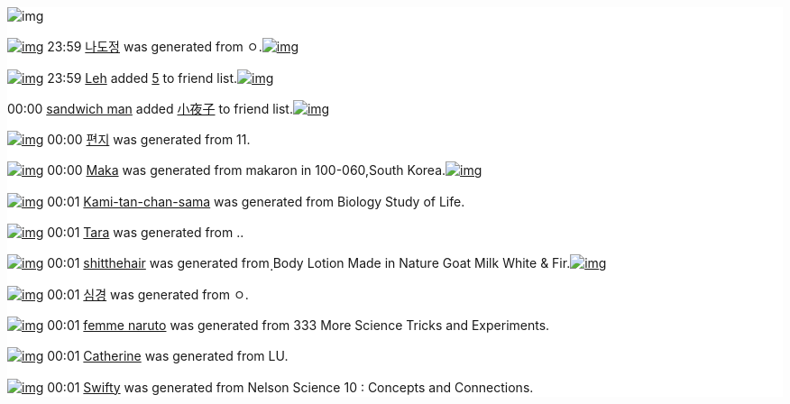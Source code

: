 ![img](http://gdrive-cdn.herokuapp.com/get/0B-nxIpt4DE2TdGhPalFPcFpSY0E/512px-barcode.png)

[![img](http://www.deviantsart.com/3g9j10m.png)](http://www.barcodekanojo.com/kanojo/3001542/%EB%82%98%EB%8F%84%EC%A0%95) 23:59 [나도정](http://www.barcodekanojo.com/kanojo/3001542/%EB%82%98%EB%8F%84%EC%A0%95) was generated from ㅇ.[![img](http://www.deviantsart.com/1nfbkvn.jpeg)](http://www.barcodekanojo.com/product_images/barcode/5686360/1402585126/50x50x,PE3,P85,P87.jpg,qw=88,ah=88.pagespeed.ic.A1foo4bEmH.jpg) 

[![img](http://www.deviantsart.com/2h45up8.jpeg)](http://www.barcodekanojo.com/user/469116/Leh) 23:59 [Leh](http://www.barcodekanojo.com/user/469116/Leh) added [5](http://www.barcodekanojo.com/kanojo/2974060/5) to friend list.[![img](http://www.deviantsart.com/3qedebm.png)](http://www.barcodekanojo.com/kanojo/2974060/5) 

00:00 [sandwich man](http://www.barcodekanojo.com/user/469218/sandwich%20man) added [小夜子](http://www.barcodekanojo.com/kanojo/2183088/%E5%B0%8F%E5%A4%9C%E5%AD%90) to friend list.[![img](http://www.deviantsart.com/ejmbei.png)](http://www.barcodekanojo.com/kanojo/2183088/%E5%B0%8F%E5%A4%9C%E5%AD%90) 

[![img](http://www.deviantsart.com/3ejmura.png)](http://www.barcodekanojo.com/kanojo/3001543/%ED%8E%B8%EC%A7%80) 00:00 [편지](http://www.barcodekanojo.com/kanojo/3001543/%ED%8E%B8%EC%A7%80) was generated from 11.

[![img](http://www.deviantsart.com/20vjaq.png)](http://www.barcodekanojo.com/kanojo/3001544/Maka) 00:00 [Maka](http://www.barcodekanojo.com/kanojo/3001544/Maka) was generated from makaron in 100-060,South Korea.[![img](http://www.deviantsart.com/3ufdiec.jpeg)](http://www.barcodekanojo.com/product_images/barcode/1992159/1300027633/50x50x,PE3,P82,PA2,PE3,P83,PAB,PE3,P82,PAB,PE3,P83,P87,PE3,P82,PA3,PE3,P82,PA2,PEF,PBC,P88,PE3,P81,P95,PE3,P81,P8F,PE3,P82,P89,PEF,PBC,P89.jpg,qw=88,ah=88.pagespeed.ic.iLxOcRSocZ.jpg) 

[![img](http://www.deviantsart.com/2bss2vg.png)](http://www.barcodekanojo.com/kanojo/3001545/Kami-tan-chan-sama) 00:01 [Kami-tan-chan-sama](http://www.barcodekanojo.com/kanojo/3001545/Kami-tan-chan-sama) was generated from Biology Study of Life.

[![img](http://www.deviantsart.com/2nqdvpn.png)](http://www.barcodekanojo.com/kanojo/3001546/Tara) 00:01 [Tara](http://www.barcodekanojo.com/kanojo/3001546/Tara) was generated from ..

[![img](http://www.deviantsart.com/3u9j4s7.png)](http://www.barcodekanojo.com/kanojo/3001547/shitthehair) 00:01 [shitthehair](http://www.barcodekanojo.com/kanojo/3001547/shitthehair) was generated from ฺฺBody Lotion Made in Nature Goat Milk White &amp; Fir.[![img](http://www.deviantsart.com/1fkatve.jpeg)](http://www.barcodekanojo.com/product_images/barcode/4031016/1340363929/50x50xGoat,P20milk,P20UV,P20body,P20lotion.jpg,qw=88,ah=88.pagespeed.ic.DOf9JIS34h.jpg) 

[![img](http://www.deviantsart.com/2cjlehl.png)](http://www.barcodekanojo.com/kanojo/3001548/%EC%8B%AC%EA%B2%BD) 00:01 [심경](http://www.barcodekanojo.com/kanojo/3001548/%EC%8B%AC%EA%B2%BD) was generated from ㅇ.

[![img](http://www.deviantsart.com/20u30vp.png)](http://www.barcodekanojo.com/kanojo/3001549/femme%20naruto) 00:01 [femme naruto](http://www.barcodekanojo.com/kanojo/3001549/femme%20naruto) was generated from 333 More Science Tricks and Experiments.

[![img](http://www.deviantsart.com/1herlcl.png)](http://www.barcodekanojo.com/kanojo/3001550/Catherine) 00:01 [Catherine](http://www.barcodekanojo.com/kanojo/3001550/Catherine) was generated from LU.

[![img](http://www.deviantsart.com/3iaplu8.png)](http://www.barcodekanojo.com/kanojo/3001551/Swifty) 00:01 [Swifty](http://www.barcodekanojo.com/kanojo/3001551/Swifty) was generated from Nelson Science 10 : Concepts and Connections.

